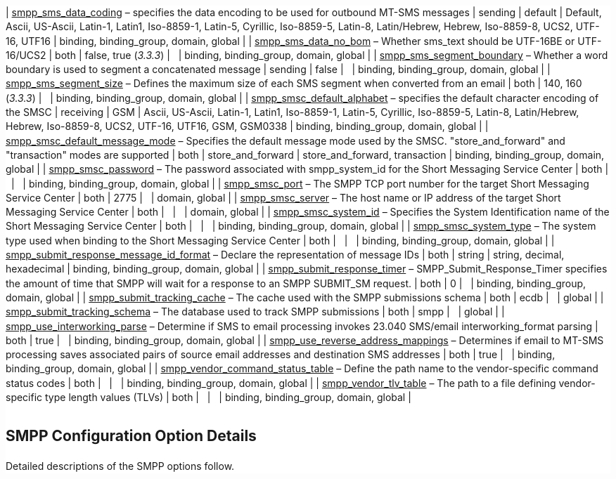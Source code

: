 | [smpp_sms_data_coding](/momentum/mobile/mobile-reference/mobility-conf-smpp-sms-data-coding) – specifies the data encoding to be used for outbound MT-SMS messages | sending | default | Default, Ascii, US-Ascii, Latin-1, Latin1, Iso-8859-1, Latin-5, Cyrillic, Iso-8859-5, Latin-8, Latin/Hebrew, Hebrew, Iso-8859-8, UCS2, UTF-16, UTF16 | binding, binding_group, domain, global |
| [smpp_sms_data_no_bom](/momentum/mobile/mobile-reference/mobility-conf-smpp-sms-data-no-bom) – Whether sms_text should be UTF-16BE or UTF-16/UCS2 | both | false, true (*3.3.3*) |   | binding, binding_group, domain, global |
| [smpp_sms_segment_boundary](/momentum/mobile/mobile-reference/mobility-conf-smpp-sms-segment-boundary) – Whether a word boundary is used to segment a concatenated message | sending | false |   | binding, binding_group, domain, global |
| [smpp_sms_segment_size](/momentum/mobile/mobile-reference/mobility-conf-smpp-sms-segment-size) – Defines the maximum size of each SMS segment when converted from an email | both | 140, 160 (*3.3.3*) |   | binding, binding_group, domain, global |
| [smpp_smsc_default_alphabet](/momentum/mobile/mobile-reference/mobility-conf-smpp-smsc-default-alphabet) – specifies the default character encoding of the SMSC | receiving | GSM | Ascii, US-Ascii, Latin-1, Latin1, Iso-8859-1, Latin-5, Cyrillic, Iso-8859-5, Latin-8, Latin/Hebrew, Hebrew, Iso-8859-8, UCS2, UTF-16, UTF16, GSM, GSM0338 | binding, binding_group, domain, global |
| [smpp_smsc_default_message_mode](/momentum/mobile/mobile-reference/mobility-conf-smpp-smsc-default-message-mode) – Specifies the default message mode used by the SMSC. "store_and_forward" and "transaction" modes are supported | both | store_and_forward | store_and_forward, transaction | binding, binding_group, domain, global |
| [smpp_smsc_password](/momentum/mobile/mobile-reference/mobility-conf-smpp-smsc-password) – The password associated with smpp_system_id for the Short Messaging Service Center | both |   |   | binding, binding_group, domain, global |
| [smpp_smsc_port](/momentum/mobile/mobile-reference/mobility-conf-smpp-smsc-port) – The SMPP TCP port number for the target Short Messaging Service Center | both | 2775 |   | domain, global |
| [smpp_smsc_server](/momentum/mobile/mobile-reference/mobility-conf-smpp-smsc-server) – The host name or IP address of the target Short Messaging Service Center | both |   |   | domain, global |
| [smpp_smsc_system_id](/momentum/mobile/mobile-reference/mobility-conf-smpp-smsc-system-id) – Specifies the System Identification name of the Short Messaging Service Center | both |   |   | binding, binding_group, domain, global |
| [smpp_smsc_system_type](/momentum/mobile/mobile-reference/mobility-conf-smpp-smsc-system-type) – The system type used when binding to the Short Messaging Service Center | both |   |   | binding, binding_group, domain, global |
| [smpp_submit_response_message_id_format](/momentum/mobile/mobile-reference/mobility-conf-smpp-submit-response-message-id-format) – Declare the representation of message IDs | both | string | string, decimal, hexadecimal | binding, binding_group, domain, global |
| [smpp_submit_response_timer](/momentum/mobile/mobile-reference/mobility-conf-smpp-submit-response-timer) – SMPP_Submit_Response_Timer specifies the amount of time that SMPP will wait for a response to an SMPP SUBMIT_SM request. | both | 0 |   | binding, binding_group, domain, global |
| [smpp_submit_tracking_cache](/momentum/mobile/mobile-reference/mobility-conf-smpp-submit-tracking-cache) – The cache used with the SMPP submissions schema | both | ecdb |   | global |
| [smpp_submit_tracking_schema](/momentum/mobile/mobile-reference/mobility-conf-smpp-submit-tracking-schema) – The database used to track SMPP submissions | both | smpp |   | global |
| [smpp_use_interworking_parse](/momentum/mobile/mobile-reference/mobility-conf-smpp-use-interworking-parse) – Determine if SMS to email processing invokes 23.040 SMS/email interworking_format parsing | both | true |   | binding, binding_group, domain, global |
| [smpp_use_reverse_address_mappings](/momentum/mobile/mobile-reference/mobility-conf-smpp-use-reverse-address-mappings) – Determines if email to MT-SMS processing saves associated pairs of source email addresses and destination SMS addresses | both | true |   | binding, binding_group, domain, global |
| [smpp_vendor_command_status_table](/momentum/mobile/mobile-reference/mobility-conf-smpp-vendor-command-status-table) – Define the path name to the vendor-specific command status codes | both |   |   | binding, binding_group, domain, global |
| [smpp_vendor_tlv_table](/momentum/mobile/mobile-reference/mobility-conf-smpp-vendor-tlv-table) – The path to a file defining vendor-specific type length values (TLVs) | both |   |   | binding, binding_group, domain, global |

## <a name="mobility.conf"></a> SMPP Configuration Option Details

Detailed descriptions of the SMPP options follow.